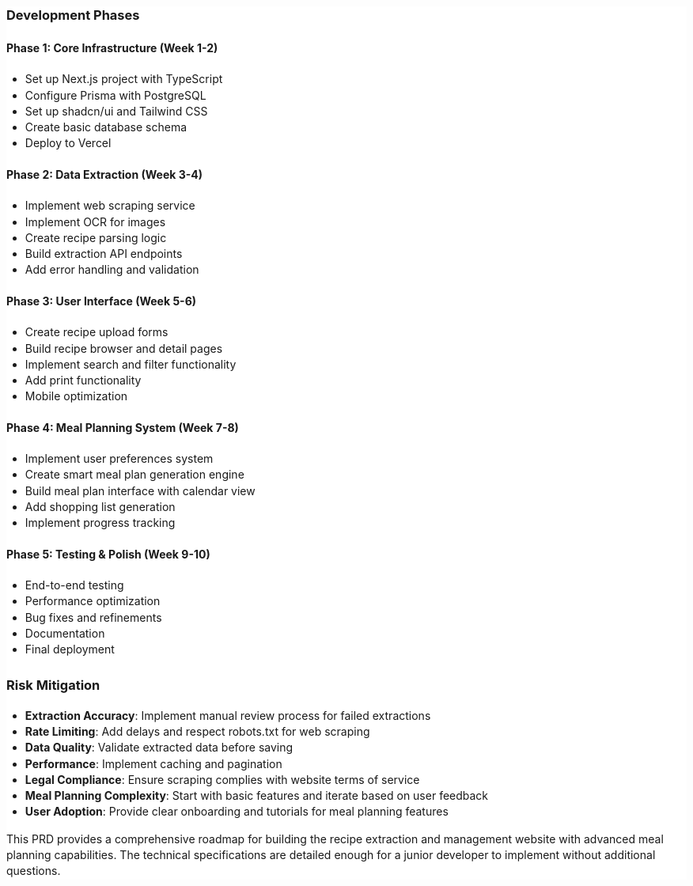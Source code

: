 ### Development Phases

#### Phase 1: Core Infrastructure (Week 1-2)
- Set up Next.js project with TypeScript
- Configure Prisma with PostgreSQL
- Set up shadcn/ui and Tailwind CSS
- Create basic database schema
- Deploy to Vercel

#### Phase 2: Data Extraction (Week 3-4)
- Implement web scraping service
- Implement OCR for images
- Create recipe parsing logic
- Build extraction API endpoints
- Add error handling and validation

#### Phase 3: User Interface (Week 5-6)
- Create recipe upload forms
- Build recipe browser and detail pages
- Implement search and filter functionality
- Add print functionality
- Mobile optimization

#### Phase 4: Meal Planning System (Week 7-8)
- Implement user preferences system
- Create smart meal plan generation engine
- Build meal plan interface with calendar view
- Add shopping list generation
- Implement progress tracking

#### Phase 5: Testing & Polish (Week 9-10)
- End-to-end testing
- Performance optimization
- Bug fixes and refinements
- Documentation
- Final deployment

### Risk Mitigation
- **Extraction Accuracy**: Implement manual review process for failed extractions
- **Rate Limiting**: Add delays and respect robots.txt for web scraping
- **Data Quality**: Validate extracted data before saving
- **Performance**: Implement caching and pagination
- **Legal Compliance**: Ensure scraping complies with website terms of service
- **Meal Planning Complexity**: Start with basic features and iterate based on user feedback
- **User Adoption**: Provide clear onboarding and tutorials for meal planning features

This PRD provides a comprehensive roadmap for building the recipe extraction and management website with advanced meal planning capabilities. The technical specifications are detailed enough for a junior developer to implement without additional questions. 